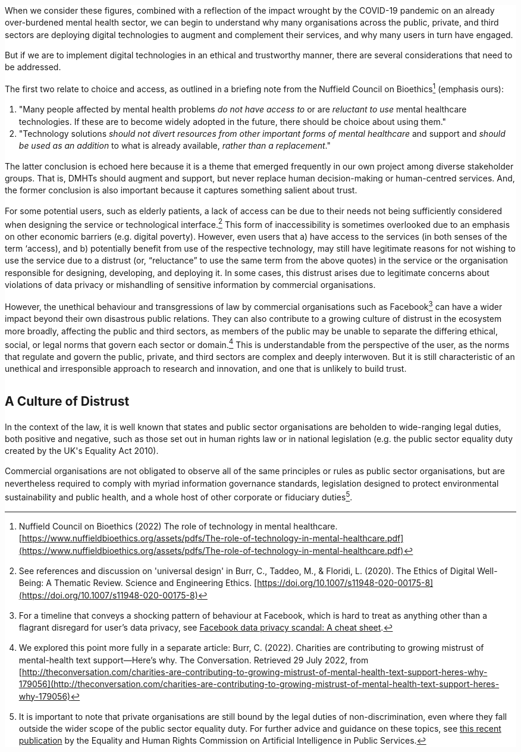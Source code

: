 [^nhs]: https://www.england.nhs.uk/mental-health/cyp/
[^nhs2]: https://digital.nhs.uk/data-and-information/publications/statistical/mental-health-of-children-and-young-people-in-england/2021-follow-up-to-the-2017-survey
[^ons]: https://www.ons.gov.uk/peoplepopulationandcommunity/birthsdeathsandmarriages/deaths/bulletins/suicidesintheunitedkingdom/2020registrations
[^ons2]: https://www.ons.gov.uk/peoplepopulationandcommunity/wellbeing/articles/coronavirusanddepressioninadultsgreatbritain/januarytomarch2021

When we consider these figures, combined with a reflection of the impact wrought by the COVID-19 pandemic on an already over-burdened mental health sector, we can begin to understand why many organisations across the public, private, and third sectors are deploying digital technologies to augment and complement their services, and why many users in turn have engaged.

But if we are to implement digital technologies in an ethical and trustworthy manner, there are several considerations that need to be addressed. 

The first two relate to choice and access, as outlined in a briefing note from the Nuffield Council on Bioethics[^Nuffield] (emphasis ours):

1. "Many people affected by mental health problems *do not have access to* or are *reluctant to use* mental healthcare technologies. If these are to become widely adopted in the future, there should be choice about using them."
2. "Technology solutions *should not divert resources from other important forms of mental healthcare* and support and *should be used as an addition* to what is already available, *rather than a replacement*."

The latter conclusion is echoed here because it is a theme that emerged frequently in our own project among diverse stakeholder groups. That is, DMHTs should augment and support, but never replace human decision-making or human-centred services. And, the former conclusion is also important because it captures something salient about trust. 

For some potential users, such as elderly patients, a lack of access can be due to their needs not being sufficiently considered when designing the service or technological interface.[^design] This form of inaccessibility is sometimes overlooked due to an emphasis on other economic barriers (e.g. digital poverty). However, even users that a) have access to the services (in both senses of the term ‘access), and b) potentially benefit from use of the respective technology, may still have legitimate reasons for not wishing to use the service due to a distrust (or, “reluctance” to use the same term from the above quotes) in the service or the organisation responsible for designing, developing, and deploying it. In some cases, this distrust arises due to legitimate concerns about violations of data privacy or mishandling of sensitive information by commercial organisations.

[^design]: See references and discussion on 'universal design' in Burr, C., Taddeo, M., & Floridi, L. (2020). The Ethics of Digital Well-Being: A Thematic Review. Science and Engineering Ethics. [https://doi.org/10.1007/s11948-020-00175-8](https://doi.org/10.1007/s11948-020-00175-8)

However, the unethical behaviour and transgressions of law by commercial organisations such as Facebook[^facebook] can have a wider impact beyond their own disastrous public relations. They can also contribute to a growing culture of distrust in the ecosystem more broadly, affecting the public and third sectors, as members of the public may be unable to separate the differing ethical, social, or legal norms that govern each sector or domain.[^conversation] This is understandable from the perspective of the user, as the norms that regulate and govern the public, private, and third sectors are complex and deeply interwoven. But it is still characteristic of an unethical and irresponsible approach to research and innovation, and one that is unlikely to build trust.

[^facebook]: For a timeline that conveys a shocking pattern of behaviour at Facebook, which is hard to treat as anything other than a flagrant disregard for user’s data privacy, see [Facebook data privacy scandal: A cheat sheet](https://www.techrepublic.com/article/facebook-data-privacy-scandal-a-cheat-sheet/).

## A Culture of Distrust

In the context of the law, it is well known that states and public sector organisations are beholden to wide-ranging legal duties, both positive and negative, such as those set out in human rights law or in national legislation (e.g. the public sector equality duty created by the UK's Equality Act 2010).

Commercial organisations are not obligated to observe all of the same principles or rules as public sector organisations, but are nevertheless required to comply with myriad information governance standards, legislation designed to protect environmental sustainability and public health, and a whole host of other corporate or fiduciary duties[^ea10].


[^regulatory]: See for example, the work programme being conducted by the Medicines & Healthcare Regulatory Agency (MHRA) on [Software and AI as a Medical Device](https://www.gov.uk/government/publications/software-and-ai-as-a-medical-device-change-programme/software-and-ai-as-a-medical-device-change-programme), the [Evidence standards framework](https://www.nice.org.uk/about/what-we-do/our-programmes/evidence-standards-framework-for-digital-health-technologies) (ESF) for digital health technologies from the National Institute for Health and Care Excellence (NICE), and the proposed work from the [Multi-agency advisory service](https://transform.england.nhs.uk/ai-lab/ai-lab-programmes/regulating-the-ai-ecosystem/the-multi-agency-advice-service-maas/) (MAAS) for artificial intelligence (AI) and data-driven technologies, which is being funded by the [NHS AI Lab](https://transform.england.nhs.uk/ai-lab/).
[^trust]: For the purpose of this report we use the term 'trust' to refer to those characteristics of a person's beliefs or attitudes that are directed towards an object, person, or proposition (among other things), whereas 'trustworthiness' refers to the perceived property or attribute which an individual uses to determine whether to place trust (e.g. whether to trust a news article based on its quoted sources).
[^burr2020]: Burr, C., J. Morley, M. Taddeo, & L. Floridi. (2020). Digital Psychiatry: Risks and Opportunities for Public Health and Wellbeing. IEEE Transactions on Technology and Society, 1(1), 21–33. https://doi.org/10.1109/TTS.2020.2977059
[^conversation]: We explored this point more fully in a separate article: Burr, C. (2022). Charities are contributing to growing mistrust of mental-health text support—Here’s why. The Conversation. Retrieved 29 July 2022, from [http://theconversation.com/charities-are-contributing-to-growing-mistrust-of-mental-health-text-support-heres-why-179056](http://theconversation.com/charities-are-contributing-to-growing-mistrust-of-mental-health-text-support-heres-why-179056)
[^Nuffield]: Nuffield Council on Bioethics (2022) The role of technology in mental healthcare. [https://www.nuffieldbioethics.org/assets/pdfs/The-role-of-technology-in-mental-healthcare.pdf](https://www.nuffieldbioethics.org/assets/pdfs/The-role-of-technology-in-mental-healthcare.pdf)
[^torous]: Torous et al. (2016) New Tools for New Research in Psychiatry: A Scalable and Customizable Platform to Empower Data Driven Smartphone Research. JMIR Ment Health. [https://www.ncbi.nlm.nih.gov/pmc/articles/PMC4873624/](https://www.ncbi.nlm.nih.gov/pmc/articles/PMC4873624/)
[^examples]: For instance, if we draw the class as comprising digital technologies for "health and well-being" we will capture technologies as diverse as ML algorithms used to identify associations between genetic factors and mental health outcomes, to mobile apps that use natural language processing techniques to help users better understand their feelings through a smart diary.
[^ea10]: It is important to note that private organisations are still bound by the legal duties of non-discrimination, even where they fall outside the wider scope of the public sector equality duty. For further advice and guidance on these topics, see [this recent publication](https://www.equalityhumanrights.com/en/advice-and-guidance/artificial-intelligence-public-services) by the Equality and Human Rights Commission on Artificial Intelligence in Public Services.
[^protected]: The [Equality Act 2010](https://www.legislation.gov.uk/ukpga/2010/15/part/2/chapter/1) sets out the following protected characteristics:
[^reviewer]: Our thanks to a reviewer for bringing the following example to our attention of a local council who unanimously voted to make 'care experience' a protected characteristic within its constituency: [https://www.cypnow.co.uk/news/article/cumberland-council-votes-to-make-care-experience-a-protected-characteristic](https://www.cypnow.co.uk/news/article/cumberland-council-votes-to-make-care-experience-a-protected-characteristic).
[^article8]: For instance, Article 8 of the EU Charter of Fundamental Rights (On the Protection of personal data) states, "1. Everyone has the right to the protection of personal data concerning him or her. 2. Such data must be processed fairly for specified purposes and on the basis of the consent of the person concerned or some other legitimate basis laid down by law. Everyone has the right of access to data which has been collected concerning him or her, and the right to have it rectified. 3. Compliance with these rules shall be subject to control by an independent authority." Provisions 1 and 2 help to delineate the remit of an individual's right, whereas provision 3 establishes a corresponding duty on member states that helps ensure the aforementioned rights are guaranteed and protected.
[^dark]: Dark patterns are design elements of an user interface that have been intentionally chosen to manipulate or deceive users into taking actions or making sub-conscious choices, which they would be unlikely to do when conscious of the outcome (e.g. purchasing a more expensive product, agreeing to invasive privacy policies).
[^consistency]: To emphasise the consistency of this recommendation with the conclusions from the Nuffield Council report we should also acknowledge that this ‘digital ecosystem’ must be complementary with, supportive of, and enhance more traditional healthcare services (qua conclusion 2).
[^ABA]: See an older, but still important report from [Health Foundation](https://www.health.org.uk/sites/default/files/UsingSafetyCasesInIndustryAndHealthcare.pdf) as well as a more recent proposal: Habli et al. (2020). Enhancing COVID-19 decision making by creating an assurance case for epidemiological models. BMJ Health &amp; Care Informatics, 27(3), e100165. https://doi.org/10.1136/bmjhci-2020-100165
[^coe]: The most recent and comprehensive account of this framework can be found in the following proposal to the Council of Europe: Leslie, D., Burr, C., Aitken, M., Katell, M., Briggs, M., & Rincon, C. (2022). Human rights, democracy, and the rule of law assurance framework for AI systems: A proposal. [https://rm.coe.int/huderaf-coe-final-1-2752-6741-5300-v-1/1680a3f688](https://rm.coe.int/huderaf-coe-final-1-2752-6741-5300-v-1/1680a3f688).